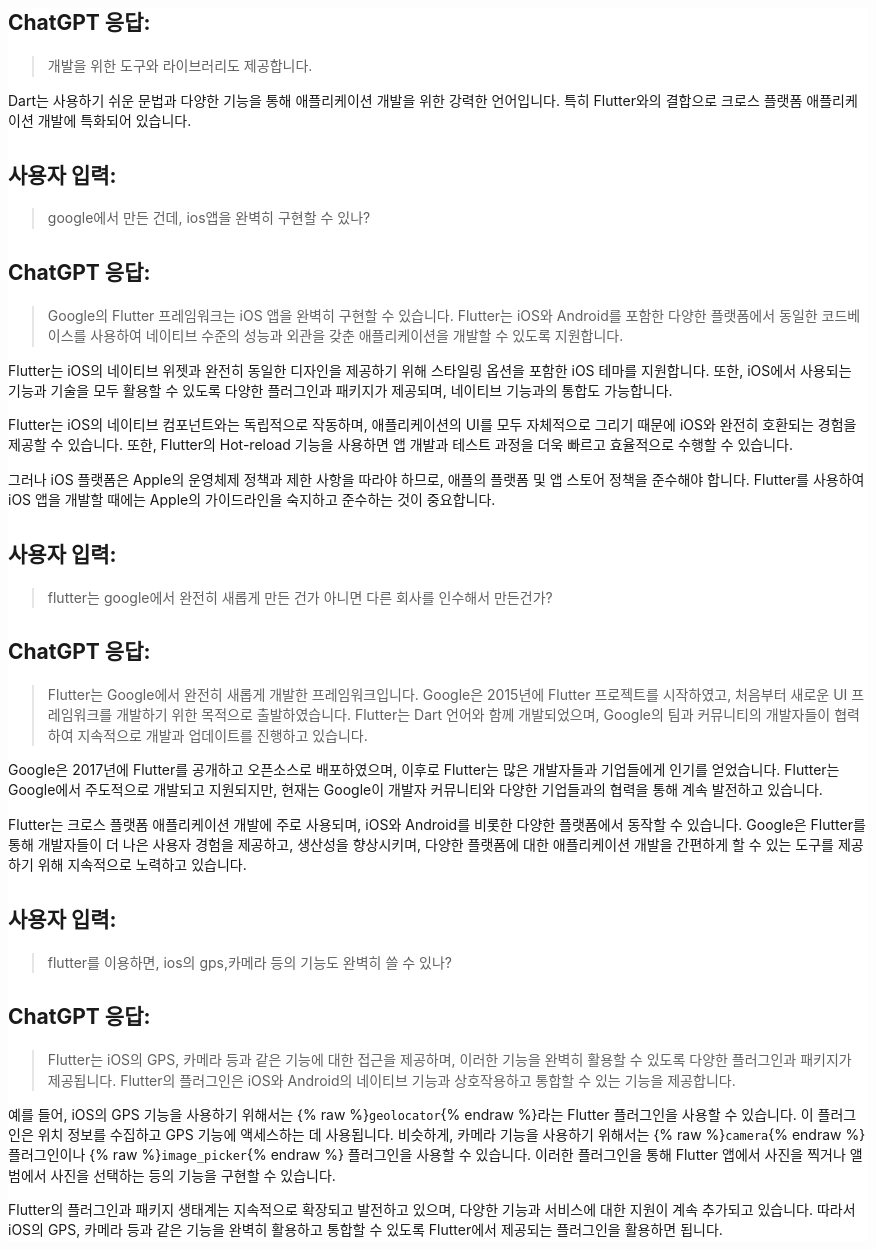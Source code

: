 ## ChatGPT 응답:
>  개발을 위한 도구와 라이브러리도 제공합니다.

Dart는 사용하기 쉬운 문법과 다양한 기능을 통해 애플리케이션 개발을 위한 강력한 언어입니다. 특히 Flutter와의 결합으로 크로스 플랫폼 애플리케이션 개발에 특화되어 있습니다.

## 사용자 입력:
> google에서 만든 건데, ios앱을 완벽히 구현할 수 있나?

## ChatGPT 응답:
> Google의 Flutter 프레임워크는 iOS 앱을 완벽히 구현할 수 있습니다. Flutter는 iOS와 Android를 포함한 다양한 플랫폼에서 동일한 코드베이스를 사용하여 네이티브 수준의 성능과 외관을 갖춘 애플리케이션을 개발할 수 있도록 지원합니다.

Flutter는 iOS의 네이티브 위젯과 완전히 동일한 디자인을 제공하기 위해 스타일링 옵션을 포함한 iOS 테마를 지원합니다. 또한, iOS에서 사용되는 기능과 기술을 모두 활용할 수 있도록 다양한 플러그인과 패키지가 제공되며, 네이티브 기능과의 통합도 가능합니다.

Flutter는 iOS의 네이티브 컴포넌트와는 독립적으로 작동하며, 애플리케이션의 UI를 모두 자체적으로 그리기 때문에 iOS와 완전히 호환되는 경험을 제공할 수 있습니다. 또한, Flutter의 Hot-reload 기능을 사용하면 앱 개발과 테스트 과정을 더욱 빠르고 효율적으로 수행할 수 있습니다.

그러나 iOS 플랫폼은 Apple의 운영체제 정책과 제한 사항을 따라야 하므로, 애플의 플랫폼 및 앱 스토어 정책을 준수해야 합니다. Flutter를 사용하여 iOS 앱을 개발할 때에는 Apple의 가이드라인을 숙지하고 준수하는 것이 중요합니다.

## 사용자 입력:
> flutter는 google에서 완전히 새롭게 만든 건가 아니면 다른 회사를 인수해서 만든건가?

## ChatGPT 응답:
> Flutter는 Google에서 완전히 새롭게 개발한 프레임워크입니다. Google은 2015년에 Flutter 프로젝트를 시작하였고, 처음부터 새로운 UI 프레임워크를 개발하기 위한 목적으로 출발하였습니다. Flutter는 Dart 언어와 함께 개발되었으며, Google의 팀과 커뮤니티의 개발자들이 협력하여 지속적으로 개발과 업데이트를 진행하고 있습니다.

Google은 2017년에 Flutter를 공개하고 오픈소스로 배포하였으며, 이후로 Flutter는 많은 개발자들과 기업들에게 인기를 얻었습니다. Flutter는 Google에서 주도적으로 개발되고 지원되지만, 현재는 Google이 개발자 커뮤니티와 다양한 기업들과의 협력을 통해 계속 발전하고 있습니다.

Flutter는 크로스 플랫폼 애플리케이션 개발에 주로 사용되며, iOS와 Android를 비롯한 다양한 플랫폼에서 동작할 수 있습니다. Google은 Flutter를 통해 개발자들이 더 나은 사용자 경험을 제공하고, 생산성을 향상시키며, 다양한 플랫폼에 대한 애플리케이션 개발을 간편하게 할 수 있는 도구를 제공하기 위해 지속적으로 노력하고 있습니다.

## 사용자 입력:
> flutter를 이용하면, ios의 gps,카메라 등의 기능도 완벽히 쓸 수 있나?

## ChatGPT 응답:
> Flutter는 iOS의 GPS, 카메라 등과 같은 기능에 대한 접근을 제공하며, 이러한 기능을 완벽히 활용할 수 있도록 다양한 플러그인과 패키지가 제공됩니다. Flutter의 플러그인은 iOS와 Android의 네이티브 기능과 상호작용하고 통합할 수 있는 기능을 제공합니다.

예를 들어, iOS의 GPS 기능을 사용하기 위해서는 {% raw %}`geolocator`{% endraw %}라는 Flutter 플러그인을 사용할 수 있습니다. 이 플러그인은 위치 정보를 수집하고 GPS 기능에 액세스하는 데 사용됩니다. 비슷하게, 카메라 기능을 사용하기 위해서는 {% raw %}`camera`{% endraw %} 플러그인이나 {% raw %}`image_picker`{% endraw %} 플러그인을 사용할 수 있습니다. 이러한 플러그인을 통해 Flutter 앱에서 사진을 찍거나 앨범에서 사진을 선택하는 등의 기능을 구현할 수 있습니다.

Flutter의 플러그인과 패키지 생태계는 지속적으로 확장되고 발전하고 있으며, 다양한 기능과 서비스에 대한 지원이 계속 추가되고 있습니다. 따라서 iOS의 GPS, 카메라 등과 같은 기능을 완벽히 활용하고 통합할 수 있도록 Flutter에서 제공되는 플러그인을 활용하면 됩니다.
